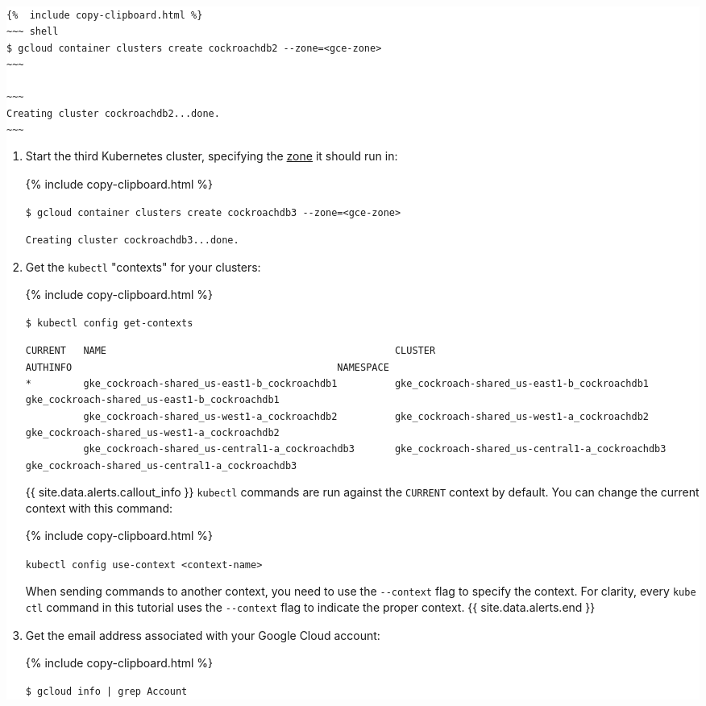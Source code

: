     {%  include copy-clipboard.html %}
    ~~~ shell
    $ gcloud container clusters create cockroachdb2 --zone=<gce-zone>
    ~~~

    ~~~
    Creating cluster cockroachdb2...done.
    ~~~

1. Start the third Kubernetes cluster, specifying the [zone](https://cloud.google.com/compute/docs/regions-zones/) it should run in:

    {%  include copy-clipboard.html %}
    ~~~ shell
    $ gcloud container clusters create cockroachdb3 --zone=<gce-zone>
    ~~~

    ~~~
    Creating cluster cockroachdb3...done.
    ~~~

1. Get the `kubectl` "contexts" for your clusters:

    {%  include copy-clipboard.html %}
    ~~~ shell
    $ kubectl config get-contexts
    ~~~

    ~~~
    CURRENT   NAME                                                  CLUSTER                                               AUTHINFO                                              NAMESPACE
    *         gke_cockroach-shared_us-east1-b_cockroachdb1          gke_cockroach-shared_us-east1-b_cockroachdb1          gke_cockroach-shared_us-east1-b_cockroachdb1
              gke_cockroach-shared_us-west1-a_cockroachdb2          gke_cockroach-shared_us-west1-a_cockroachdb2          gke_cockroach-shared_us-west1-a_cockroachdb2
              gke_cockroach-shared_us-central1-a_cockroachdb3       gke_cockroach-shared_us-central1-a_cockroachdb3       gke_cockroach-shared_us-central1-a_cockroachdb3                        
    ~~~

    {{ site.data.alerts.callout_info }}
    `kubectl` commands are run against the `CURRENT` context by default. You can change the current context with this command:

    {%  include copy-clipboard.html %}
    ~~~ shell
    kubectl config use-context <context-name>
    ~~~

    When sending commands to another context, you need to use the `--context` flag to specify the context. For clarity, every `kubectl` command in this tutorial uses the `--context` flag to indicate the proper context.
    {{ site.data.alerts.end }}

1. Get the email address associated with your Google Cloud account:

    {%  include copy-clipboard.html %}
    ~~~ shell
    $ gcloud info | grep Account
    ~~~
